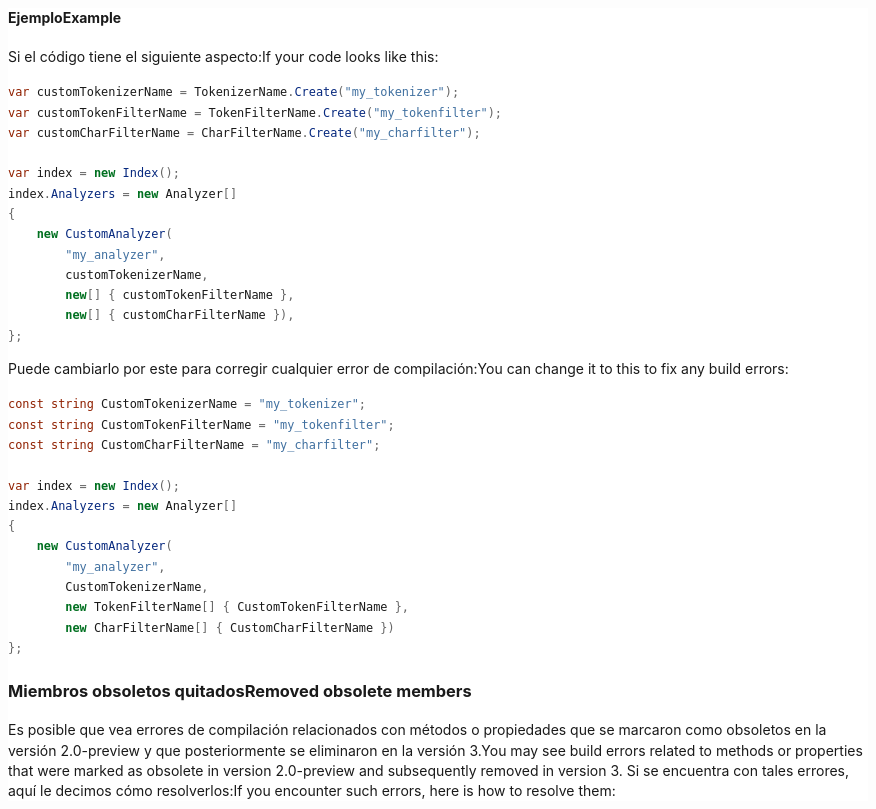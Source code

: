#### <a name="example"></a><span data-ttu-id="4f812-152">Ejemplo</span><span class="sxs-lookup"><span data-stu-id="4f812-152">Example</span></span>
<span data-ttu-id="4f812-153">Si el código tiene el siguiente aspecto:</span><span class="sxs-lookup"><span data-stu-id="4f812-153">If your code looks like this:</span></span>

```csharp
var customTokenizerName = TokenizerName.Create("my_tokenizer"); 
var customTokenFilterName = TokenFilterName.Create("my_tokenfilter"); 
var customCharFilterName = CharFilterName.Create("my_charfilter"); 
 
var index = new Index();
index.Analyzers = new Analyzer[] 
{ 
    new CustomAnalyzer( 
        "my_analyzer",  
        customTokenizerName,  
        new[] { customTokenFilterName },  
        new[] { customCharFilterName }), 
}; 
```

<span data-ttu-id="4f812-154">Puede cambiarlo por este para corregir cualquier error de compilación:</span><span class="sxs-lookup"><span data-stu-id="4f812-154">You can change it to this to fix any build errors:</span></span>

```csharp
const string CustomTokenizerName = "my_tokenizer"; 
const string CustomTokenFilterName = "my_tokenfilter"; 
const string CustomCharFilterName = "my_charfilter"; 
 
var index = new Index();
index.Analyzers = new Analyzer[] 
{ 
    new CustomAnalyzer( 
        "my_analyzer",  
        CustomTokenizerName,  
        new TokenFilterName[] { CustomTokenFilterName },  
        new CharFilterName[] { CustomCharFilterName })
}; 
```

### <a name="removed-obsolete-members"></a><span data-ttu-id="4f812-155">Miembros obsoletos quitados</span><span class="sxs-lookup"><span data-stu-id="4f812-155">Removed obsolete members</span></span>

<span data-ttu-id="4f812-156">Es posible que vea errores de compilación relacionados con métodos o propiedades que se marcaron como obsoletos en la versión 2.0-preview y que posteriormente se eliminaron en la versión 3.</span><span class="sxs-lookup"><span data-stu-id="4f812-156">You may see build errors related to methods or properties that were marked as obsolete in version 2.0-preview and subsequently removed in version 3.</span></span> <span data-ttu-id="4f812-157">Si se encuentra con tales errores, aquí le decimos cómo resolverlos:</span><span class="sxs-lookup"><span data-stu-id="4f812-157">If you encounter such errors, here is how to resolve them:</span></span>
